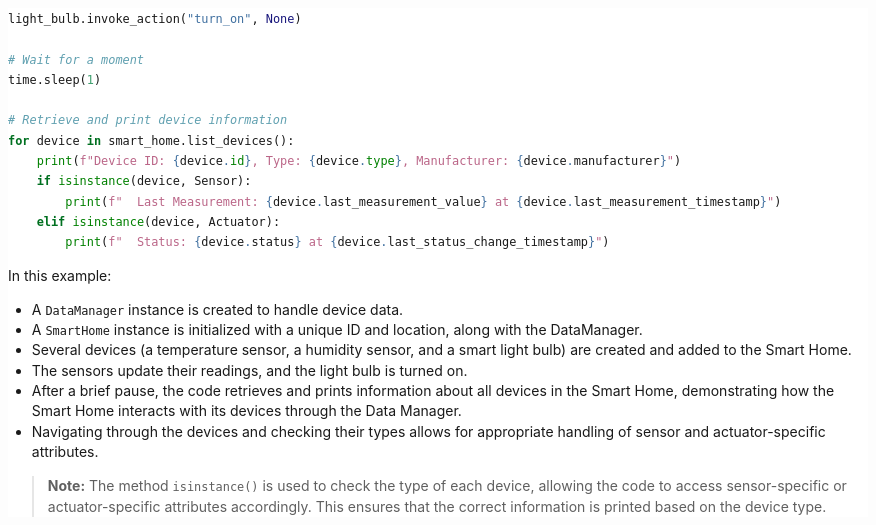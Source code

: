 ```python
light_bulb.invoke_action("turn_on", None)

# Wait for a moment
time.sleep(1)

# Retrieve and print device information
for device in smart_home.list_devices():
    print(f"Device ID: {device.id}, Type: {device.type}, Manufacturer: {device.manufacturer}")
    if isinstance(device, Sensor):
        print(f"  Last Measurement: {device.last_measurement_value} at {device.last_measurement_timestamp}")
    elif isinstance(device, Actuator):
        print(f"  Status: {device.status} at {device.last_status_change_timestamp}")
```

In this example:

- A `DataManager` instance is created to handle device data.
- A `SmartHome` instance is initialized with a unique ID and location, along with the DataManager.
- Several devices (a temperature sensor, a humidity sensor, and a smart light bulb) are created and added to the Smart Home.
- The sensors update their readings, and the light bulb is turned on.
- After a brief pause, the code retrieves and prints information about all devices in the Smart Home, demonstrating how the Smart Home interacts with its devices through the Data Manager.
- Navigating through the devices and checking their types allows for appropriate handling of sensor and actuator-specific attributes.

> **Note:** The method `isinstance()` is used to check the type of each device, allowing the code to access sensor-specific or actuator-specific attributes accordingly. This ensures that the correct information is printed based on the device type.